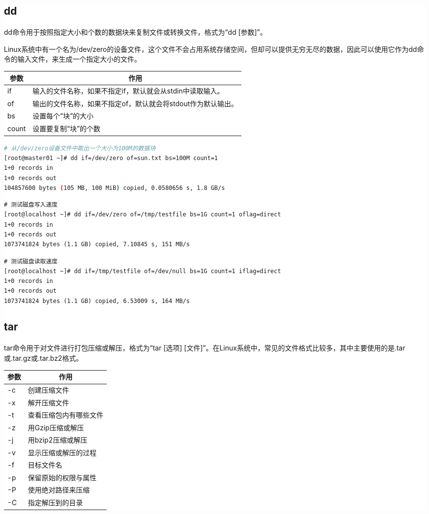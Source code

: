 ## dd

dd命令用于按照指定大小和个数的数据块来复制文件或转换文件，格式为“dd [参数]”。

Linux系统中有一个名为/dev/zero的设备文件，这个文件不会占用系统存储空间，但却可以提供无穷无尽的数据，因此可以使用它作为dd命令的输入文件，来生成一个指定大小的文件。

| 参数  | 作用                                                         |
| ----- | ------------------------------------------------------------ |
| if    | 输入的文件名称，如果不指定if，默认就会从stdin中读取输入。    |
| of    | 输出的文件名称，如果不指定of，默认就会将stdout作为默认输出。 |
| bs    | 设置每个“块”的大小                                           |
| count | 设置要复制“块”的个数                                         |

```sh
# 从/dev/zero设备文件中取出一个大小为100M的数据块
[root@master01 ~]# dd if=/dev/zero of=sun.txt bs=100M count=1
1+0 records in
1+0 records out
104857600 bytes (105 MB, 100 MiB) copied, 0.0580656 s, 1.8 GB/s
```

```shell
# 测试磁盘写入速度
[root@localhost ~]# dd if=/dev/zero of=/tmp/testfile bs=1G count=1 oflag=direct
1+0 records in
1+0 records out
1073741824 bytes (1.1 GB) copied, 7.10845 s, 151 MB/s
```

```shell
# 测试磁盘读取速度
[root@localhost ~]# dd if=/tmp/testfile of=/dev/null bs=1G count=1 iflag=direct
1+0 records in
1+0 records out
1073741824 bytes (1.1 GB) copied, 6.53009 s, 164 MB/s
```

## tar

tar命令用于对文件进行打包压缩或解压，格式为“tar [选项] [文件]”。在Linux系统中，常见的文件格式比较多，其中主要使用的是.tar或.tar.gz或.tar.bz2格式。

| 参数 | 作用                   |
| ---- | ---------------------- |
| -c   | 创建压缩文件           |
| -x   | 解开压缩文件           |
| -t   | 查看压缩包内有哪些文件 |
| -z   | 用Gzip压缩或解压       |
| -j   | 用bzip2压缩或解压      |
| -v   | 显示压缩或解压的过程   |
| -f   | 目标文件名             |
| -p   | 保留原始的权限与属性   |
| -P   | 使用绝对路径来压缩     |
| -C   | 指定解压到的目录       |
